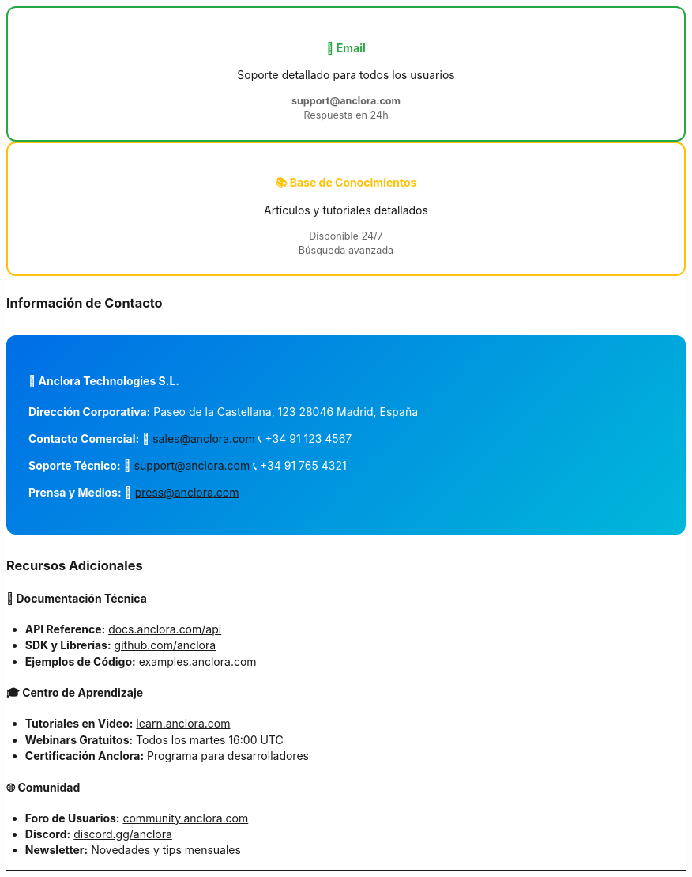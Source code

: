 <div style="background: #FFFFFF; border: 2px solid #28A745; border-radius: 12px; padding: 1.5rem; text-align: center;">
  <h4 style="color: #28A745; margin-bottom: 1rem;">📧 Email</h4>
  <p style="margin-bottom: 1rem;">Soporte detallado para todos los usuarios</p>
  <p style="margin: 0; font-size: 0.9rem; color: #666;"><strong>support@anclora.com</strong><br>Respuesta en 24h</p>
</div>

<div style="background: #FFFFFF; border: 2px solid #FFC107; border-radius: 12px; padding: 1.5rem; text-align: center;">
  <h4 style="color: #FFC107; margin-bottom: 1rem;">📚 Base de Conocimientos</h4>
  <p style="margin-bottom: 1rem;">Artículos y tutoriales detallados</p>
  <p style="margin: 0; font-size: 0.9rem; color: #666;">Disponible 24/7<br>Búsqueda avanzada</p>
</div>

</div>

### Información de Contacto

<div style="background: linear-gradient(135deg, #006EE6 0%, #00B8D9 100%); color: white; border-radius: 12px; padding: 2rem; margin: 2rem 0;">

#### 🏢 Anclora Technologies S.L.

**Dirección Corporativa:**
Paseo de la Castellana, 123
28046 Madrid, España

**Contacto Comercial:**
📧 sales@anclora.com
📞 +34 91 123 4567

**Soporte Técnico:**
📧 support@anclora.com
📞 +34 91 765 4321

**Prensa y Medios:**
📧 press@anclora.com

</div>

### Recursos Adicionales

#### 📖 Documentación Técnica
- **API Reference:** [docs.anclora.com/api](https://docs.anclora.com/api)
- **SDK y Librerías:** [github.com/anclora](https://github.com/anclora)
- **Ejemplos de Código:** [examples.anclora.com](https://examples.anclora.com)

#### 🎓 Centro de Aprendizaje
- **Tutoriales en Video:** [learn.anclora.com](https://learn.anclora.com)
- **Webinars Gratuitos:** Todos los martes 16:00 UTC
- **Certificación Anclora:** Programa para desarrolladores

#### 🌐 Comunidad
- **Foro de Usuarios:** [community.anclora.com](https://community.anclora.com)
- **Discord:** [discord.gg/anclora](https://discord.gg/anclora)
- **Newsletter:** Novedades y tips mensuales

---